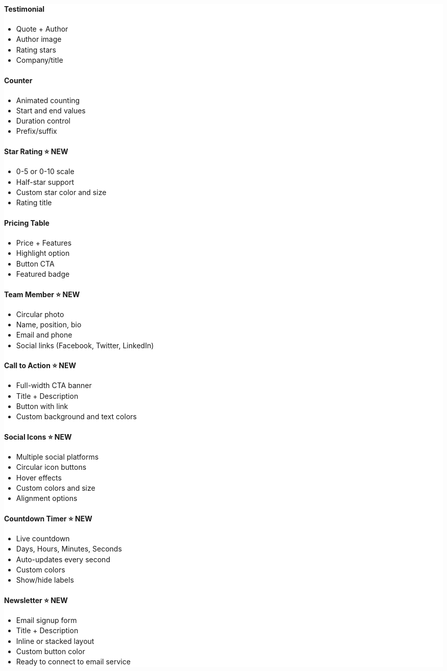 #### Testimonial
- Quote + Author
- Author image
- Rating stars
- Company/title

#### Counter
- Animated counting
- Start and end values
- Duration control
- Prefix/suffix

#### Star Rating ⭐ NEW
- 0-5 or 0-10 scale
- Half-star support
- Custom star color and size
- Rating title

#### Pricing Table
- Price + Features
- Highlight option
- Button CTA
- Featured badge

#### Team Member ⭐ NEW
- Circular photo
- Name, position, bio
- Email and phone
- Social links (Facebook, Twitter, LinkedIn)

#### Call to Action ⭐ NEW
- Full-width CTA banner
- Title + Description
- Button with link
- Custom background and text colors

#### Social Icons ⭐ NEW
- Multiple social platforms
- Circular icon buttons
- Hover effects
- Custom colors and size
- Alignment options

#### Countdown Timer ⭐ NEW
- Live countdown
- Days, Hours, Minutes, Seconds
- Auto-updates every second
- Custom colors
- Show/hide labels

#### Newsletter ⭐ NEW
- Email signup form
- Title + Description
- Inline or stacked layout
- Custom button color
- Ready to connect to email service
